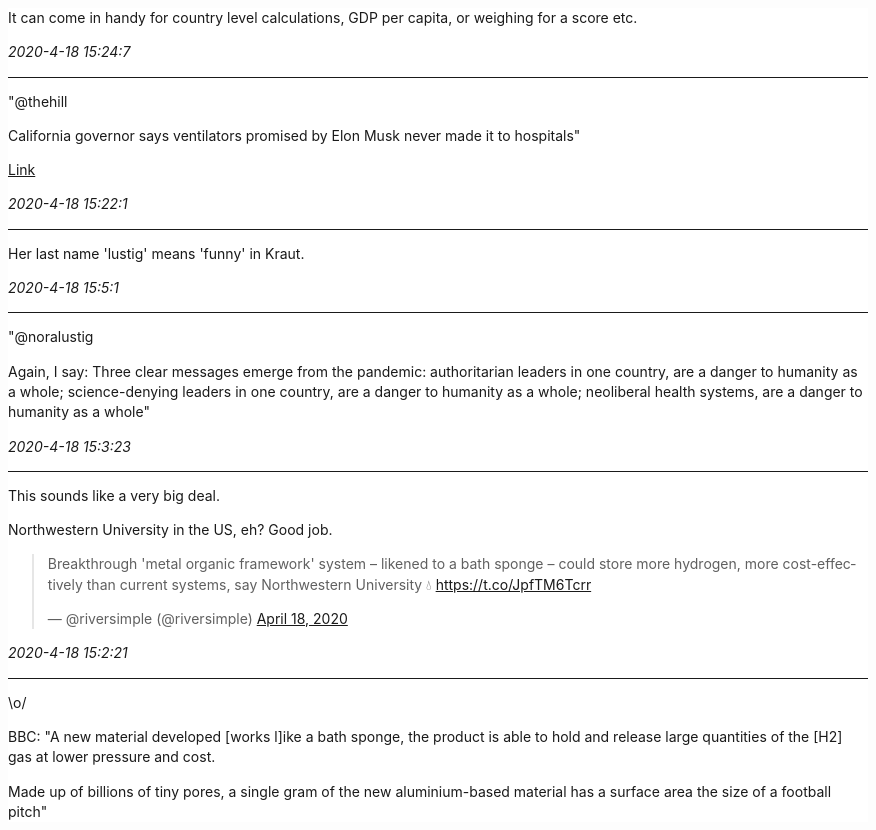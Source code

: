 It can come in handy for country level calculations, GDP per capita,
or weighing for a score etc.

*2020-4-18 15:24:7*

---

"@thehill

California governor says ventilators promised by Elon Musk never made
it to hospitals"

[Link](https://twitter.com/thehill/status/1251098839529992192)

*2020-4-18 15:22:1*

---

Her last name 'lustig' means 'funny' in Kraut. 

*2020-4-18 15:5:1*

---

"@noralustig

Again, I say: Three clear messages emerge from the pandemic:
authoritarian leaders in one country, are a danger to humanity as a
whole; science-denying leaders in one country, are a danger to
humanity as a whole; neoliberal health systems, are a danger to
humanity as a whole"

*2020-4-18 15:3:23*

---

This sounds like a very big deal.

Northwestern University in the US, eh? Good job.

<blockquote class="twitter-tweet"><p lang="en" dir="ltr">Breakthrough &#39;metal organic framework&#39; system – likened to a bath sponge – could store more hydrogen, more cost-effectively than current systems, say Northwestern University 💧 <a href="https://t.co/JpfTM6Tcrr">https://t.co/JpfTM6Tcrr</a></p>&mdash; @riversimple (@riversimple) <a href="https://twitter.com/riversimple/status/1251472599915409411?ref_src=twsrc%5Etfw">April 18, 2020</a></blockquote> <script async src="https://platform.twitter.com/widgets.js" charset="utf-8"></script>

*2020-4-18 15:2:21*

---

\o/ 

BBC: "A new material developed [works l]ike a bath sponge, the product
is able to hold and release large quantities of the [H2] gas at lower
pressure and cost.

Made up of billions of tiny pores, a single gram of the new
aluminium-based material has a surface area the size of a football
pitch"
